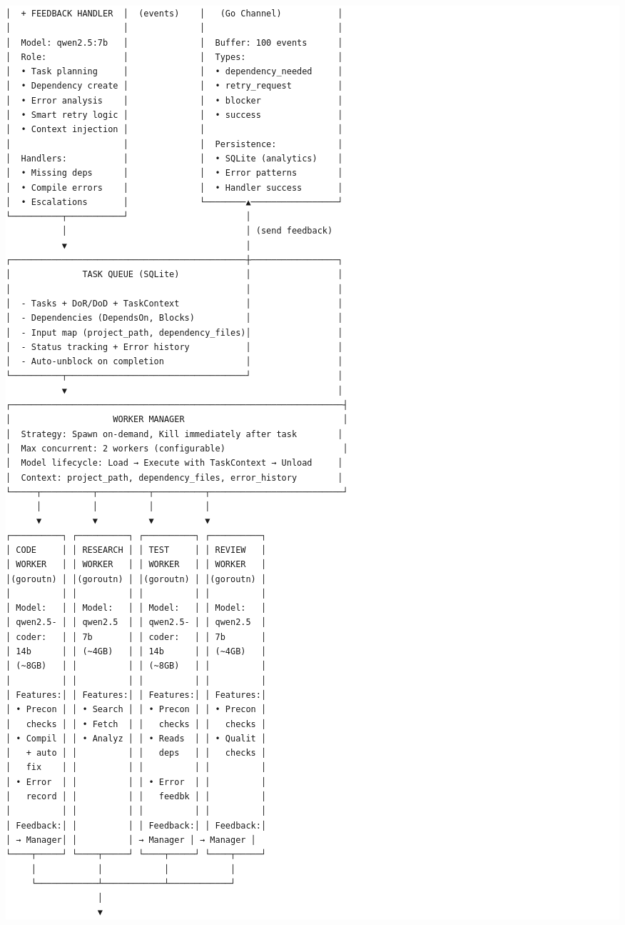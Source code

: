 ```
│  + FEEDBACK HANDLER  │  (events)    │   (Go Channel)           │
│                      │              │                          │
│  Model: qwen2.5:7b   │              │  Buffer: 100 events      │
│  Role:               │              │  Types:                  │
│  • Task planning     │              │  • dependency_needed     │
│  • Dependency create │              │  • retry_request         │
│  • Error analysis    │              │  • blocker               │
│  • Smart retry logic │              │  • success               │
│  • Context injection │              │                          │
│                      │              │  Persistence:            │
│  Handlers:           │              │  • SQLite (analytics)    │
│  • Missing deps      │              │  • Error patterns        │
│  • Compile errors    │              │  • Handler success       │
│  • Escalations       │              └────────▲─────────────────┘
└──────────┬───────────┘                       │
           │                                   │ (send feedback)
           ▼                                   │
┌──────────────────────────────────────────────┼─────────────────┐
│              TASK QUEUE (SQLite)             │                 │
│                                              │                 │
│  - Tasks + DoR/DoD + TaskContext             │                 │
│  - Dependencies (DependsOn, Blocks)          │                 │
│  - Input map (project_path, dependency_files)│                 │
│  - Status tracking + Error history           │                 │
│  - Auto-unblock on completion                │                 │
└──────────┬───────────────────────────────────┘                 │
           ▼                                                     │
┌─────────────────────────────────────────────────────────────────┤
│                    WORKER MANAGER                               │
│  Strategy: Spawn on-demand, Kill immediately after task        │
│  Max concurrent: 2 workers (configurable)                       │
│  Model lifecycle: Load → Execute with TaskContext → Unload     │
│  Context: project_path, dependency_files, error_history        │
└─────┬──────────┬──────────┬──────────┬──────────────────────────┘
      │          │          │          │
      ▼          ▼          ▼          ▼
┌──────────┐ ┌──────────┐ ┌──────────┐ ┌──────────┐
│ CODE     │ │ RESEARCH │ │ TEST     │ │ REVIEW   │
│ WORKER   │ │ WORKER   │ │ WORKER   │ │ WORKER   │
│(goroutn) │ │(goroutn) │ │(goroutn) │ │(goroutn) │
│          │ │          │ │          │ │          │
│ Model:   │ │ Model:   │ │ Model:   │ │ Model:   │
│ qwen2.5- │ │ qwen2.5  │ │ qwen2.5- │ │ qwen2.5  │
│ coder:   │ │ 7b       │ │ coder:   │ │ 7b       │
│ 14b      │ │ (~4GB)   │ │ 14b      │ │ (~4GB)   │
│ (~8GB)   │ │          │ │ (~8GB)   │ │          │
│          │ │          │ │          │ │          │
│ Features:│ │ Features:│ │ Features:│ │ Features:│
│ • Precon │ │ • Search │ │ • Precon │ │ • Precon │
│   checks │ │ • Fetch  │ │   checks │ │   checks │
│ • Compil │ │ • Analyz │ │ • Reads  │ │ • Qualit │
│   + auto │ │          │ │   deps   │ │   checks │
│   fix    │ │          │ │          │ │          │
│ • Error  │ │          │ │ • Error  │ │          │
│   record │ │          │ │   feedbk │ │          │
│          │ │          │ │          │ │          │
│ Feedback:│ │          │ │ Feedback:│ │ Feedback:│
│ → Manager│ │          │ → Manager │ → Manager │
└────┬─────┘ └────┬─────┘ └────┬─────┘ └────┬─────┘
     │            │            │            │
     └────────────┴────────────┴────────────┘
                  │
                  ▼
```